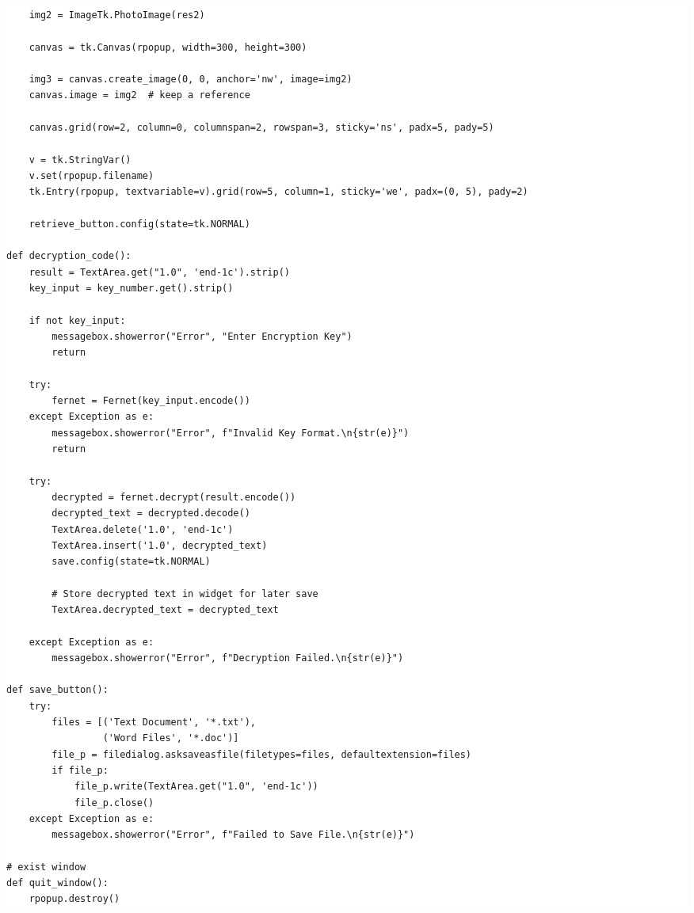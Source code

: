         img2 = ImageTk.PhotoImage(res2)

        canvas = tk.Canvas(rpopup, width=300, height=300)

        img3 = canvas.create_image(0, 0, anchor='nw', image=img2)
        canvas.image = img2  # keep a reference

        canvas.grid(row=2, column=0, columnspan=2, rowspan=3, sticky='ns', padx=5, pady=5)

        v = tk.StringVar()
        v.set(rpopup.filename)
        tk.Entry(rpopup, textvariable=v).grid(row=5, column=1, sticky='we', padx=(0, 5), pady=2)

        retrieve_button.config(state=tk.NORMAL)

    def decryption_code():
        result = TextArea.get("1.0", 'end-1c').strip()
        key_input = key_number.get().strip()

        if not key_input:
            messagebox.showerror("Error", "Enter Encryption Key")
            return

        try:
            fernet = Fernet(key_input.encode())
        except Exception as e:
            messagebox.showerror("Error", f"Invalid Key Format.\n{str(e)}")
            return

        try:
            decrypted = fernet.decrypt(result.encode())
            decrypted_text = decrypted.decode()
            TextArea.delete('1.0', 'end-1c')
            TextArea.insert('1.0', decrypted_text)
            save.config(state=tk.NORMAL)

            # Store decrypted text in widget for later save
            TextArea.decrypted_text = decrypted_text

        except Exception as e:
            messagebox.showerror("Error", f"Decryption Failed.\n{str(e)}")

    def save_button():
        try:
            files = [('Text Document', '*.txt'),
                     ('Word Files', '*.doc')]
            file_p = filedialog.asksaveasfile(filetypes=files, defaultextension=files)
            if file_p:
                file_p.write(TextArea.get("1.0", 'end-1c'))
                file_p.close()
        except Exception as e:
            messagebox.showerror("Error", f"Failed to Save File.\n{str(e)}")

    # exist window
    def quit_window():
        rpopup.destroy()
